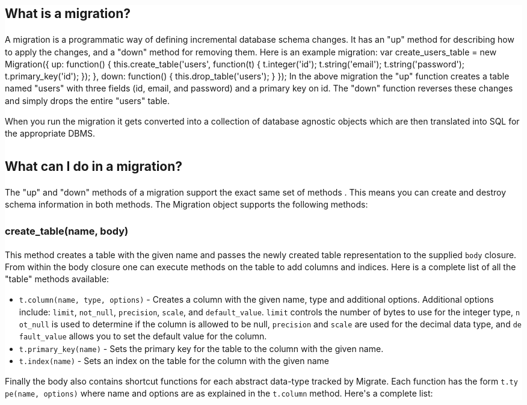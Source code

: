 What is a migration?
--------------------------------------------------------------------------------
A migration is a programmatic way of defining incremental database schema 
changes. It has an "up" method for describing how to apply the changes, and a 
"down" method for removing them. Here is an example migration:
    var create_users_table = new Migration({
      up: function() {
        this.create_table('users', function(t) {
          t.integer('id');
          t.string('email');
          t.string('password');
          t.primary_key('id');
        });
      },
      down: function() {
        this.drop_table('users');
      }
    });
In the above migration the "up" function creates a table named "users" with
three fields (id, email, and password) and a primary key on id. The "down"
function reverses these changes and simply drops the entire "users" table.

When you run the migration it gets converted into a collection of database
agnostic objects which are then translated into SQL for the appropriate DBMS.

What can I do in a migration?
--------------------------------------------------------------------------------
The "up" and "down" methods of a migration support the exact same set of methods
. This means you can create and destroy schema information in both methods. The
Migration object supports the following methods:

### create_table(name, body)

This method creates a table with the given name and passes the newly created table 
representation to the supplied `body` closure. 
From within the body closure one can execute methods on the table to add columns
and indices. Here is a complete list of all the "table" methods available:

* `t.column(name, type, options)` - Creates a column with the given name, type
  and additional options. Additional options include: `limit`, `not_null`, 
  `precision`, `scale`, and `default_value`. `limit` controls the number of 
  bytes to use for the integer type, `not_null` is used to determine if the 
  column is allowed to be null, `precision` and `scale` are used for the 
  decimal data type, and `default_value` allows you to set the default value
  for the column.
* `t.primary_key(name)` - Sets the primary key for the table to the column with
  the given name.
* `t.index(name)` - Sets an index on the table for the column with the given name

Finally the body also contains shortcut functions for each abstract data-type
tracked by Migrate. Each function has the form `t.type(name, options)` where name
and options are as explained in the `t.column` method. Here's a complete list:
